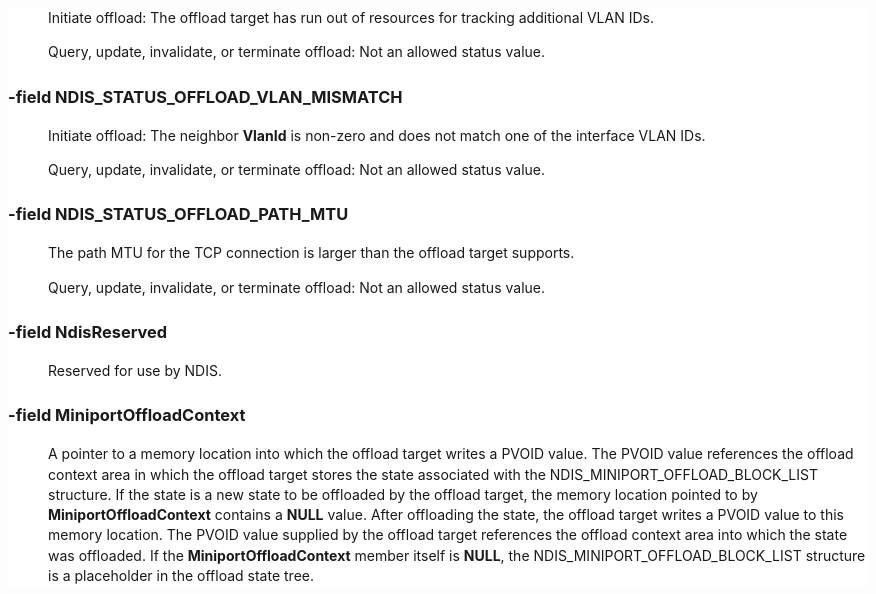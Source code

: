 <dd>
<p>Initiate offload: The offload target has run out of resources for tracking additional VLAN IDs. 
       </p>
<p>Query, update, invalidate, or terminate offload: Not an allowed status value.</p>
</dd>

### -field <a id="NDIS_STATUS_OFFLOAD_VLAN_MISMATCH"></a><a id="ndis_status_offload_vlan_mismatch"></a>NDIS_STATUS_OFFLOAD_VLAN_MISMATCH

<dd>
<p>Initiate offload: The neighbor 
       <b>VlanId</b> is non-zero and does not match one of the interface VLAN IDs.
       </p>
<p>Query, update, invalidate, or terminate offload: Not an allowed status value.</p>
</dd>

### -field <a id="NDIS_STATUS_OFFLOAD_PATH_MTU"></a><a id="ndis_status_offload_path_mtu"></a>NDIS_STATUS_OFFLOAD_PATH_MTU

<dd>
<p>The path MTU for the TCP connection is larger than the offload target supports.
       </p>
<p>Query, update, invalidate, or terminate offload: Not an allowed status value.</p>
</dd>
</dl>
</dd>

### -field <b>NdisReserved</b>

<dd>
<p>Reserved for use by NDIS.</p>
</dd>

### -field <b>MiniportOffloadContext</b>

<dd>
<p>A pointer to a memory location into which the offload target writes a PVOID value. The PVOID value
     references the offload context area in which the offload target stores the state associated with the
     NDIS_MINIPORT_OFFLOAD_BLOCK_LIST structure. If the state is a new state to be offloaded by the offload
     target, the memory location pointed to by 
     <b>MiniportOffloadContext</b> contains a <b>NULL</b> value. After offloading the state, the offload target
     writes a PVOID value to this memory location. The PVOID value supplied by the offload target references
     the offload context area into which the state was offloaded. If the 
     <b>MiniportOffloadContext</b> member itself is <b>NULL</b>, the NDIS_MINIPORT_OFFLOAD_BLOCK_LIST structure is a
     placeholder in the offload state tree.</p>
</dd>
